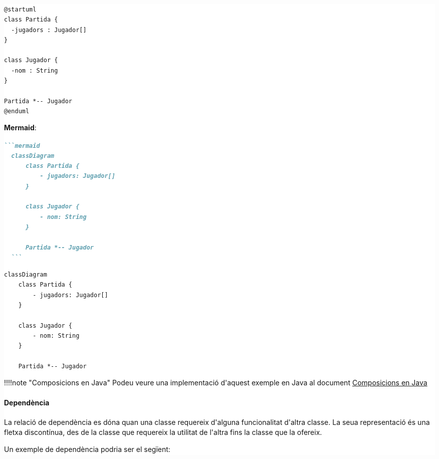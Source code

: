   ```plantuml
  @startuml
  class Partida {
    -jugadors : Jugador[]
  }

  class Jugador {
    -nom : String
  }

  Partida *-- Jugador
  @enduml
  ```

**Mermaid**:

````markdown
```mermaid
  classDiagram
      class Partida {
          - jugadors: Jugador[]
      }

      class Jugador {
          - nom: String
      }

      Partida *-- Jugador
  ```
````

  ```mermaid
  classDiagram
      class Partida {
          - jugadors: Jugador[]
      }

      class Jugador {
          - nom: String
      }

      Partida *-- Jugador
  ```

!!!!note "Composicions en Java"
    Podeu veure una implementació d'aquest exemple en Java al document [Composicions en Java](./composicionsJava.md)

#### **Dependència**

La relació de dependència es dóna quan una classe requereix d'alguna funcionalitat d'altra classe. La seua representació és una fletxa discontínua, des de la classe que requereix la utilitat de l'altra fins la classe que la ofereix.

Un exemple de dependència podria ser el segïent:

